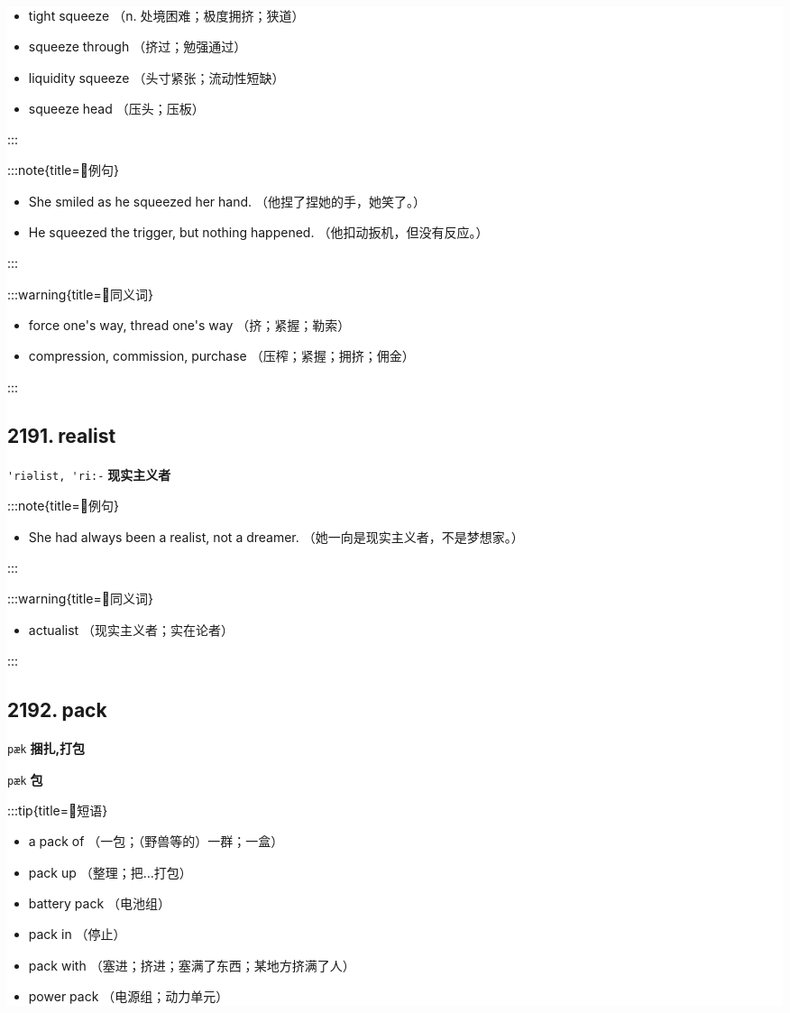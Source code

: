 - tight squeeze （n. 处境困难；极度拥挤；狭道）

- squeeze through （挤过；勉强通过）

- liquidity squeeze （头寸紧张；流动性短缺）

- squeeze head （压头；压板）

:::

:::note{title=🎤例句}

- She smiled as he squeezed her hand. （他捏了捏她的手，她笑了。）

- He squeezed the trigger, but nothing happened. （他扣动扳机，但没有反应。）

:::

:::warning{title=🤔同义词}

- force one's way, thread one's way （挤；紧握；勒索）

- compression, commission, purchase （压榨；紧握；拥挤；佣金）

:::


## 2191. realist

`'riəlist, 'ri:-`  **现实主义者**

:::note{title=🎤例句}

- She had always been a realist, not a dreamer. （她一向是现实主义者，不是梦想家。）

:::

:::warning{title=🤔同义词}

- actualist （现实主义者；实在论者）

:::


## 2192. pack

`pæk`  **捆扎,打包**

`pæk`  **包**

:::tip{title=🤩短语}

- a pack of （一包；（野兽等的）一群；一盒）

- pack up （整理；把…打包）

- battery pack （电池组）

- pack in （停止）

- pack with （塞进；挤进；塞满了东西；某地方挤满了人）

- power pack （电源组；动力单元）

